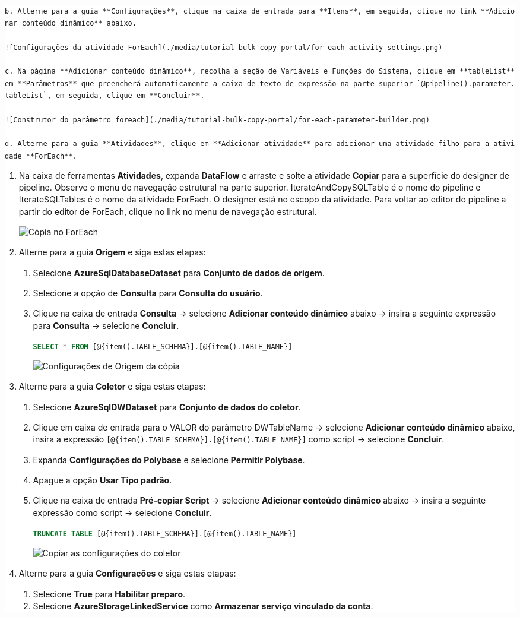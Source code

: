     b. Alterne para a guia **Configurações**, clique na caixa de entrada para **Itens**, em seguida, clique no link **Adicionar conteúdo dinâmico** abaixo. 

    ![Configurações da atividade ForEach](./media/tutorial-bulk-copy-portal/for-each-activity-settings.png)

    c. Na página **Adicionar conteúdo dinâmico**, recolha a seção de Variáveis e Funções do Sistema, clique em **tableList** em **Parâmetros** que preencherá automaticamente a caixa de texto de expressão na parte superior `@pipeline().parameter.tableList`, em seguida, clique em **Concluir**. 

    ![Construtor do parâmetro foreach](./media/tutorial-bulk-copy-portal/for-each-parameter-builder.png)
    
    d. Alterne para a guia **Atividades**, clique em **Adicionar atividade** para adicionar uma atividade filho para a atividade **ForEach**.

1. Na caixa de ferramentas **Atividades**, expanda **DataFlow** e arraste e solte a atividade **Copiar** para a superfície do designer de pipeline. Observe o menu de navegação estrutural na parte superior. IterateAndCopySQLTable é o nome do pipeline e IterateSQLTables é o nome da atividade ForEach. O designer está no escopo da atividade. Para voltar ao editor do pipeline a partir do editor de ForEach, clique no link no menu de navegação estrutural. 

    ![Cópia no ForEach](./media/tutorial-bulk-copy-portal/copy-in-for-each.png)
1. Alterne para a guia **Origem** e siga estas etapas:

    1. Selecione **AzureSqlDatabaseDataset** para **Conjunto de dados de origem**. 
    1. Selecione a opção de **Consulta** para **Consulta do usuário**. 
    1. Clique na caixa de entrada **Consulta** -> selecione **Adicionar conteúdo dinâmico** abaixo -> insira a seguinte expressão para **Consulta** -> selecione **Concluir**.

        ```sql
        SELECT * FROM [@{item().TABLE_SCHEMA}].[@{item().TABLE_NAME}]
        ``` 

        ![Configurações de Origem da cópia](./media/tutorial-bulk-copy-portal/copy-source-settings.png)
1. Alterne para a guia **Coletor** e siga estas etapas: 

    1. Selecione **AzureSqlDWDataset** para **Conjunto de dados do coletor**.
    1. Clique em caixa de entrada para o VALOR do parâmetro DWTableName -> selecione **Adicionar conteúdo dinâmico** abaixo, insira a expressão `[@{item().TABLE_SCHEMA}].[@{item().TABLE_NAME}]` como script -> selecione **Concluir**.
    1. Expanda **Configurações do Polybase** e selecione **Permitir Polybase**. 
    1. Apague a opção **Usar Tipo padrão**. 
    1. Clique na caixa de entrada **Pré-copiar Script** -> selecione **Adicionar conteúdo dinâmico** abaixo -> insira a seguinte expressão como script -> selecione **Concluir**. 

        ```sql
        TRUNCATE TABLE [@{item().TABLE_SCHEMA}].[@{item().TABLE_NAME}]
        ```

        ![Copiar as configurações do coletor](./media/tutorial-bulk-copy-portal/copy-sink-settings.png)

1. Alterne para a guia **Configurações** e siga estas etapas: 

    1. Selecione **True** para **Habilitar preparo**.
    1. Selecione **AzureStorageLinkedService** como **Armazenar serviço vinculado da conta**.
